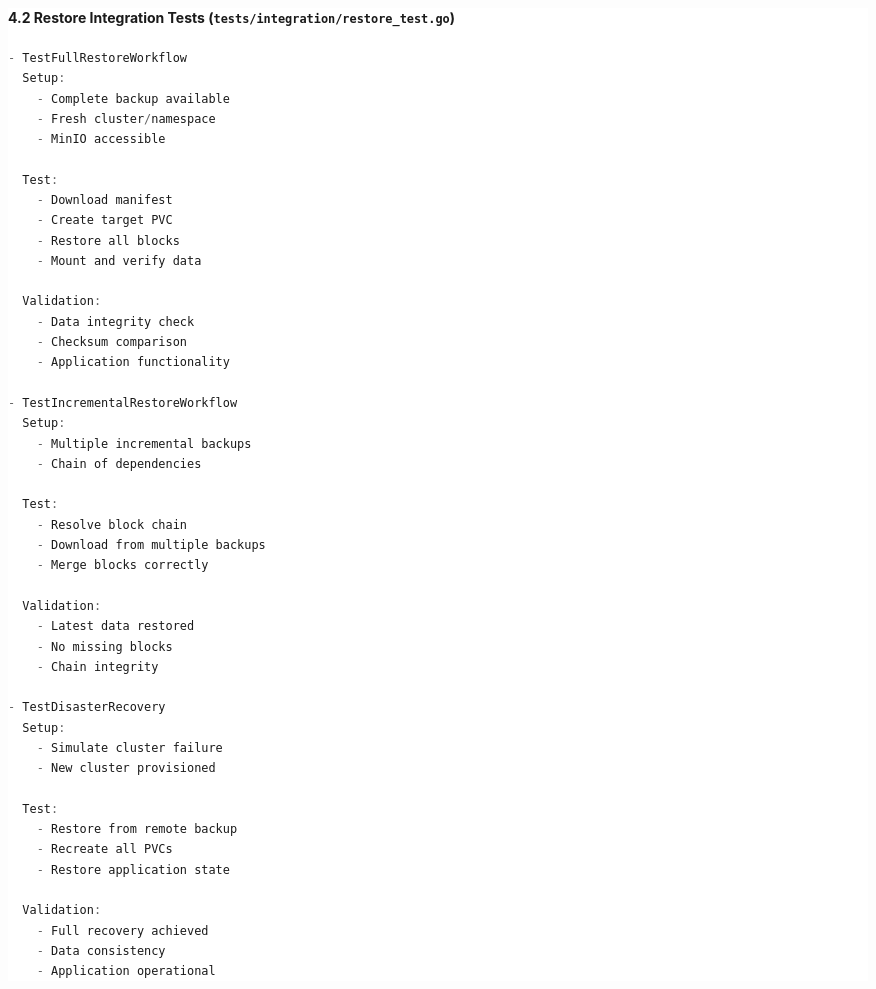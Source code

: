#### 4.2 Restore Integration Tests (`tests/integration/restore_test.go`)

```go
- TestFullRestoreWorkflow
  Setup:
    - Complete backup available
    - Fresh cluster/namespace
    - MinIO accessible

  Test:
    - Download manifest
    - Create target PVC
    - Restore all blocks
    - Mount and verify data

  Validation:
    - Data integrity check
    - Checksum comparison
    - Application functionality

- TestIncrementalRestoreWorkflow
  Setup:
    - Multiple incremental backups
    - Chain of dependencies

  Test:
    - Resolve block chain
    - Download from multiple backups
    - Merge blocks correctly

  Validation:
    - Latest data restored
    - No missing blocks
    - Chain integrity

- TestDisasterRecovery
  Setup:
    - Simulate cluster failure
    - New cluster provisioned

  Test:
    - Restore from remote backup
    - Recreate all PVCs
    - Restore application state

  Validation:
    - Full recovery achieved
    - Data consistency
    - Application operational
```
